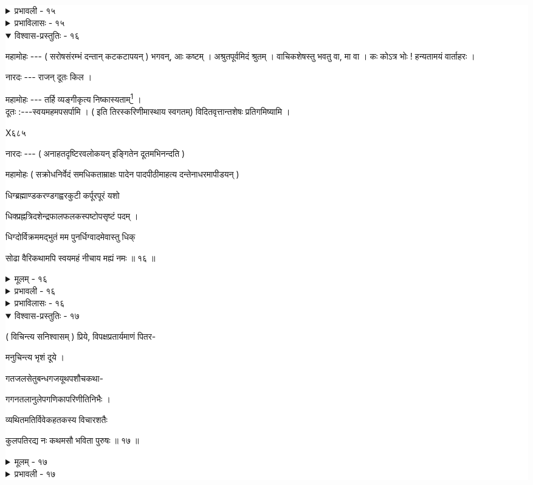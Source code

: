 
<details><summary>प्रभावली - १५</summary></details>


<details><summary>प्रभाविलासः - १५</summary></details>

<details open><summary>विश्वास-प्रस्तुतिः - १६</summary>

महामोहः --- ( सरोषसंरम्भं दन्तान् कटकटापयन् ) भगवन्, आः कष्टम् । अश्रुतपूर्वमिदं श्रुतम् । वाचिकशेषस्तु भवतु वा, मा वा । कः कोऽत्र भोः ! हन्यतामयं वार्ताहरः ।

नारदः --- राजन् दूतः किल ।

महामोहः --- तर्हि व्यङ्गीकृत्य निष्कास्यताम्[^22] ।  
दूतः :---स्वयमहमपसर्पामि । ( इति तिरस्करिणीमास्थाय स्वगतम्) विदितवृत्तान्तशेषः प्रतिगमिष्यामि ।

[^22]:
    अपसार्यतामिति प्रभावलीपाठः 

X६८५

नारदः --- ( अनाहतदृष्टिरवलोकयन् इङ्गितेन दूतमभिनन्दति ) 

महामोहः ( सक्रोधनिर्वेदं समधिकताम्राक्षः पादेन पादपीठीमाहत्य दन्तेनाधरमापीडयन् )

धिग्ब्रह्माण्डकरण्डगह्वरकुटी कर्पूरपूरं यशो

धिक्प्रह्नत्रिदशेन्द्रफालफलकस्पष्टोपसृष्टं पदम् । 

धिग्दोर्विक्रममद्भुतं मम पुनर्धिग्वादमेवास्तु धिक्

सोढा वैरिकथामपि स्वयमहं नीचाय मह्यं नमः ॥ १६ ॥
</details>

<details><summary>मूलम् - १६</summary></details>


<details><summary>प्रभावली - १६</summary></details>


<details><summary>प्रभाविलासः - १६</summary></details>

<details open><summary>विश्वास-प्रस्तुतिः - १७</summary>

( विचिन्त्य सनिश्वासम् ) प्रिये, विपक्षप्रतार्यमाणं पितर-

मनुचिन्त्य भृशं दूये ।

गतजलसेतुबन्धगजयूथपशौचकथा-

गगनतलानुलेपगणिकापरिणीतिनिभैः । 

व्यथितमतिर्विवेकहतकस्य विचारशतैः

कुलपतिरद्य नः कथमसौ भविता पुरुषः ॥ १७ ॥
</details>

<details><summary>मूलम् - १७</summary></details>


<details><summary>प्रभावली - १७</summary>

X६८६  
